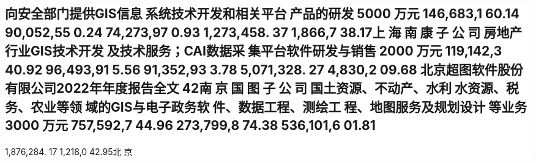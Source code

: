 向安全部门提供GIS信息
系统技术开发和相关平台
产品的研发
5000
万元
146,683,1
60.14
90,052,55
0.24
74,273,97
0.93
1,273,458.
37
1,866,7
38.17上
海
南
康
子
公
司
房地产行业GIS技术开发
及技术服务；CAI数据采
集平台软件研发与销售
2000
万元
119,142,3
40.92
96,493,91
5.56
91,352,93
3.78
5,071,328.
27
4,830,2
09.68
北京超图软件股份有限公司2022年年度报告全文
42南
京
国
图
子
公
司
国土资源、不动产、水利
水资源、税务、农业等领
域的GIS与电子政务软
件、数据工程、测绘工
程、地图服务及规划设计
等业务
3000
万元
757,592,7
44.96
273,799,8
74.38
536,101,6
01.81
-
1,876,284.
17
1,218,0
42.95北
京